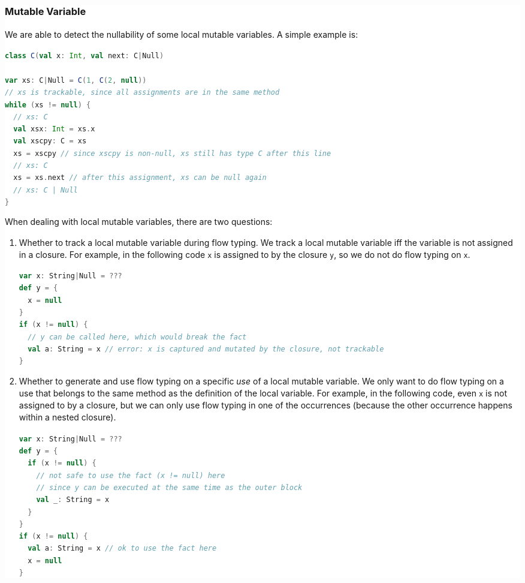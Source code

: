 ### Mutable Variable

We are able to detect the nullability of some local mutable variables. A simple example is:

```scala
class C(val x: Int, val next: C|Null)

var xs: C|Null = C(1, C(2, null))
// xs is trackable, since all assignments are in the same method
while (xs != null) {
  // xs: C
  val xsx: Int = xs.x
  val xscpy: C = xs
  xs = xscpy // since xscpy is non-null, xs still has type C after this line
  // xs: C
  xs = xs.next // after this assignment, xs can be null again
  // xs: C | Null
}
```

When dealing with local mutable variables, there are two questions:

1. Whether to track a local mutable variable during flow typing.
   We track a local mutable variable iff the variable is not assigned in a closure.
   For example, in the following code `x` is assigned to by the closure `y`, so we do not
   do flow typing on `x`.

   ```scala
   var x: String|Null = ???
   def y = {
     x = null
   }
   if (x != null) {
     // y can be called here, which would break the fact
     val a: String = x // error: x is captured and mutated by the closure, not trackable
   }
   ```

2. Whether to generate and use flow typing on a specific _use_ of a local mutable variable.
   We only want to do flow typing on a use that belongs to the same method as the definition
   of the local variable.
   For example, in the following code, even `x` is not assigned to by a closure, but we can only
   use flow typing in one of the occurrences (because the other occurrence happens within a nested
   closure).

   ```scala
   var x: String|Null = ???
   def y = {
     if (x != null) {
       // not safe to use the fact (x != null) here
       // since y can be executed at the same time as the outer block
       val _: String = x
     }
   }
   if (x != null) {
     val a: String = x // ok to use the fact here
     x = null
   }
   ```
